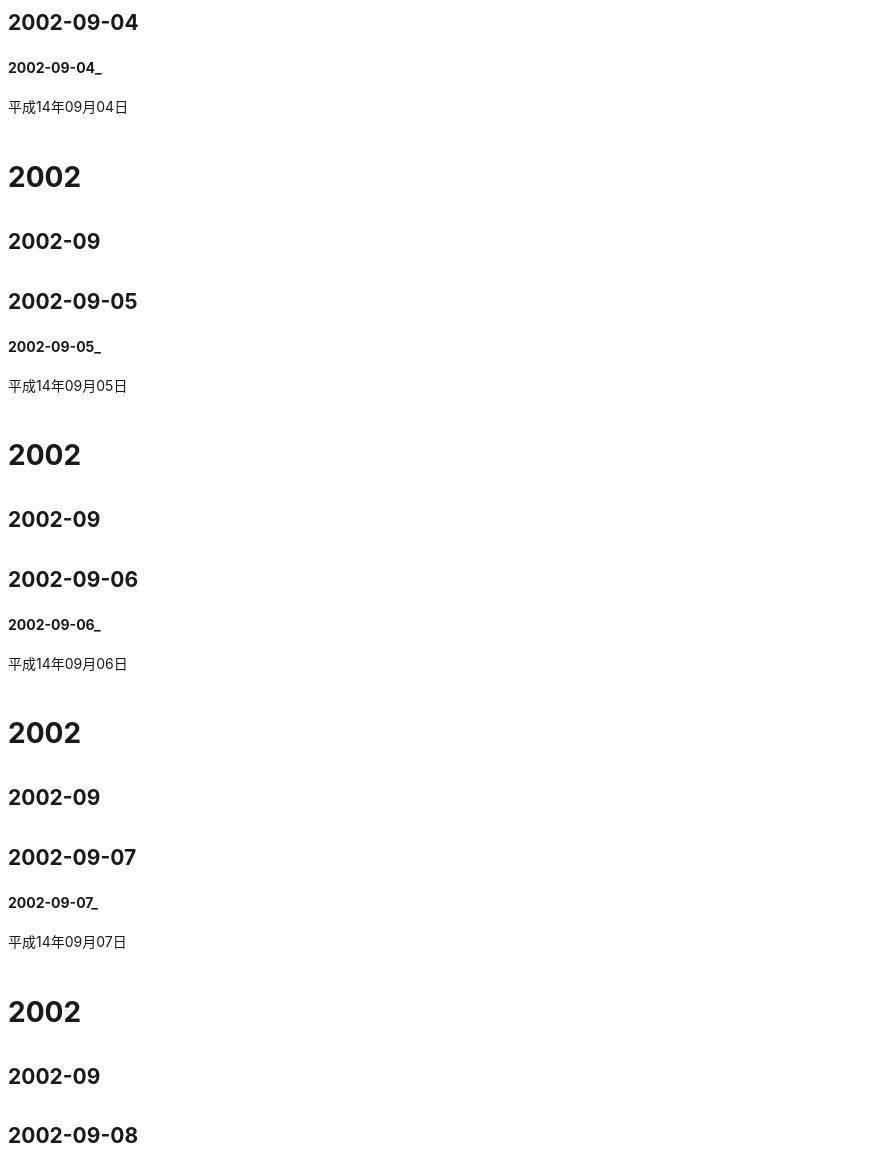 ## 2002-09-04

#### 2002-09-04_

平成14年09月04日


# 2002

## 2002-09

## 2002-09-05

#### 2002-09-05_

平成14年09月05日


# 2002

## 2002-09

## 2002-09-06

#### 2002-09-06_

平成14年09月06日


# 2002

## 2002-09

## 2002-09-07

#### 2002-09-07_

平成14年09月07日


# 2002

## 2002-09

## 2002-09-08

